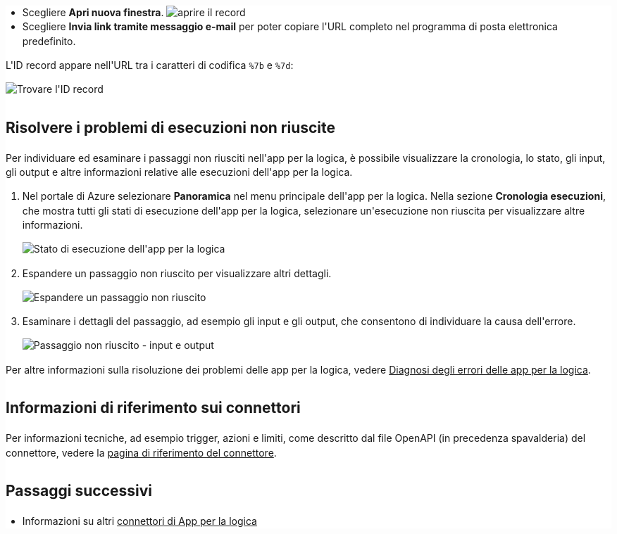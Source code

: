    * Scegliere **Apri nuova finestra**. ![aprire il record](./media/connectors-create-api-crmonline/popout-record.png) 
   * Scegliere **Invia link tramite messaggio e-mail** per poter copiare l'URL completo nel programma di posta elettronica predefinito.

   L'ID record appare nell'URL tra i caratteri di codifica `%7b` e `%7d`:

   ![Trovare l'ID record](./media/connectors-create-api-crmonline/find-record-ID.png)

## <a name="troubleshoot-failed-runs"></a>Risolvere i problemi di esecuzioni non riuscite

Per individuare ed esaminare i passaggi non riusciti nell'app per la logica, è possibile visualizzare la cronologia, lo stato, gli input, gli output e altre informazioni relative alle esecuzioni dell'app per la logica.

1. Nel portale di Azure selezionare **Panoramica** nel menu principale dell'app per la logica. Nella sezione **Cronologia esecuzioni**, che mostra tutti gli stati di esecuzione dell'app per la logica, selezionare un'esecuzione non riuscita per visualizzare altre informazioni.

   ![Stato di esecuzione dell'app per la logica](./media/connectors-create-api-crmonline/run-history.png)

1. Espandere un passaggio non riuscito per visualizzare altri dettagli.

   ![Espandere un passaggio non riuscito](./media/connectors-create-api-crmonline/expand-failed-step.png)

1. Esaminare i dettagli del passaggio, ad esempio gli input e gli output, che consentono di individuare la causa dell'errore.

   ![Passaggio non riuscito - input e output](./media/connectors-create-api-crmonline/expand-failed-step-inputs-outputs.png)

Per altre informazioni sulla risoluzione dei problemi delle app per la logica, vedere [Diagnosi degli errori delle app per la logica](../logic-apps/logic-apps-diagnosing-failures.md).

## <a name="connector-reference"></a>Informazioni di riferimento sui connettori

Per informazioni tecniche, ad esempio trigger, azioni e limiti, come descritto dal file OpenAPI (in precedenza spavalderia) del connettore, vedere la [pagina di riferimento del connettore](/connectors/dynamicscrmonline/).

## <a name="next-steps"></a>Passaggi successivi

* Informazioni su altri [connettori di App per la logica](../connectors/apis-list.md)
